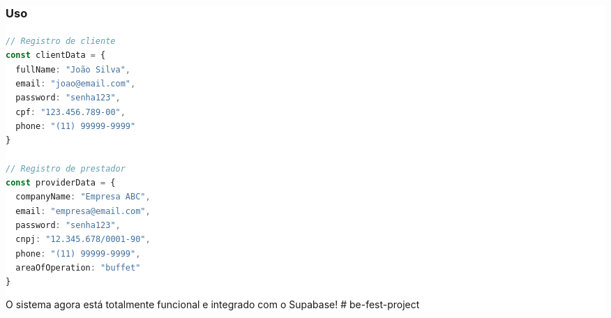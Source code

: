 ### Uso

```typescript
// Registro de cliente
const clientData = {
  fullName: "João Silva",
  email: "joao@email.com", 
  password: "senha123",
  cpf: "123.456.789-00",
  phone: "(11) 99999-9999"
}

// Registro de prestador
const providerData = {
  companyName: "Empresa ABC",
  email: "empresa@email.com",
  password: "senha123", 
  cnpj: "12.345.678/0001-90",
  phone: "(11) 99999-9999",
  areaOfOperation: "buffet"
}
```

O sistema agora está totalmente funcional e integrado com o Supabase!
#   b e - f e s t - p r o j e c t 
 
 
